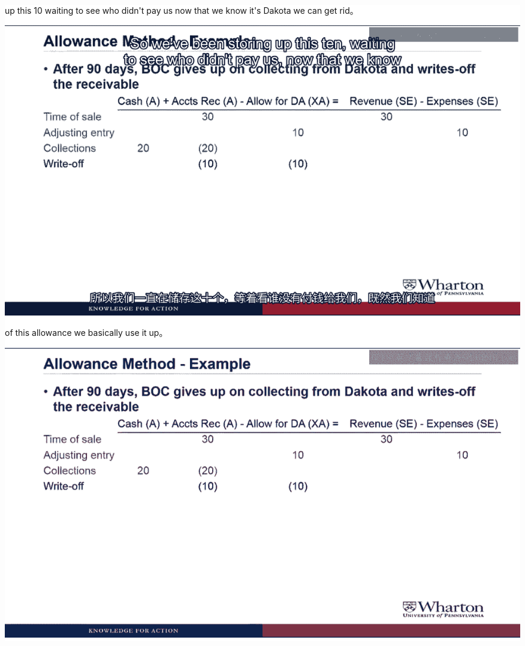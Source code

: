 up this 10 waiting to see who didn't pay us now that we know it's Dakota we can get rid。

![](img/483fed518d799acc9cd91407329cb678_194.png)

of this allowance we basically use it up。

![](img/483fed518d799acc9cd91407329cb678_196.png)
